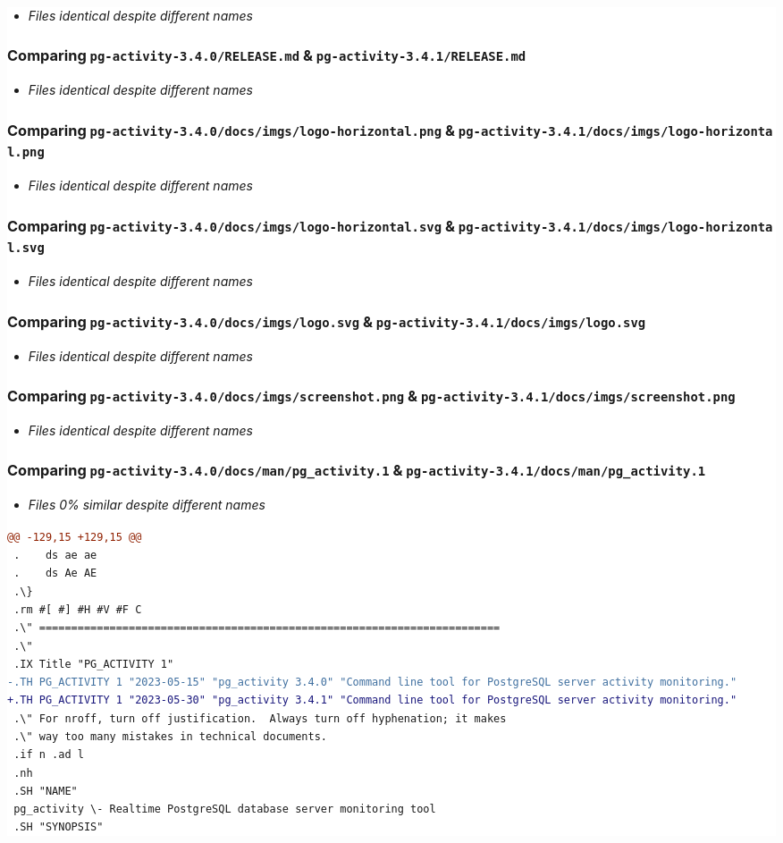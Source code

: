  * *Files identical despite different names*

### Comparing `pg-activity-3.4.0/RELEASE.md` & `pg-activity-3.4.1/RELEASE.md`

 * *Files identical despite different names*

### Comparing `pg-activity-3.4.0/docs/imgs/logo-horizontal.png` & `pg-activity-3.4.1/docs/imgs/logo-horizontal.png`

 * *Files identical despite different names*

### Comparing `pg-activity-3.4.0/docs/imgs/logo-horizontal.svg` & `pg-activity-3.4.1/docs/imgs/logo-horizontal.svg`

 * *Files identical despite different names*

### Comparing `pg-activity-3.4.0/docs/imgs/logo.svg` & `pg-activity-3.4.1/docs/imgs/logo.svg`

 * *Files identical despite different names*

### Comparing `pg-activity-3.4.0/docs/imgs/screenshot.png` & `pg-activity-3.4.1/docs/imgs/screenshot.png`

 * *Files identical despite different names*

### Comparing `pg-activity-3.4.0/docs/man/pg_activity.1` & `pg-activity-3.4.1/docs/man/pg_activity.1`

 * *Files 0% similar despite different names*

```diff
@@ -129,15 +129,15 @@
 .    ds ae ae
 .    ds Ae AE
 .\}
 .rm #[ #] #H #V #F C
 .\" ========================================================================
 .\"
 .IX Title "PG_ACTIVITY 1"
-.TH PG_ACTIVITY 1 "2023-05-15" "pg_activity 3.4.0" "Command line tool for PostgreSQL server activity monitoring."
+.TH PG_ACTIVITY 1 "2023-05-30" "pg_activity 3.4.1" "Command line tool for PostgreSQL server activity monitoring."
 .\" For nroff, turn off justification.  Always turn off hyphenation; it makes
 .\" way too many mistakes in technical documents.
 .if n .ad l
 .nh
 .SH "NAME"
 pg_activity \- Realtime PostgreSQL database server monitoring tool
 .SH "SYNOPSIS"
```
